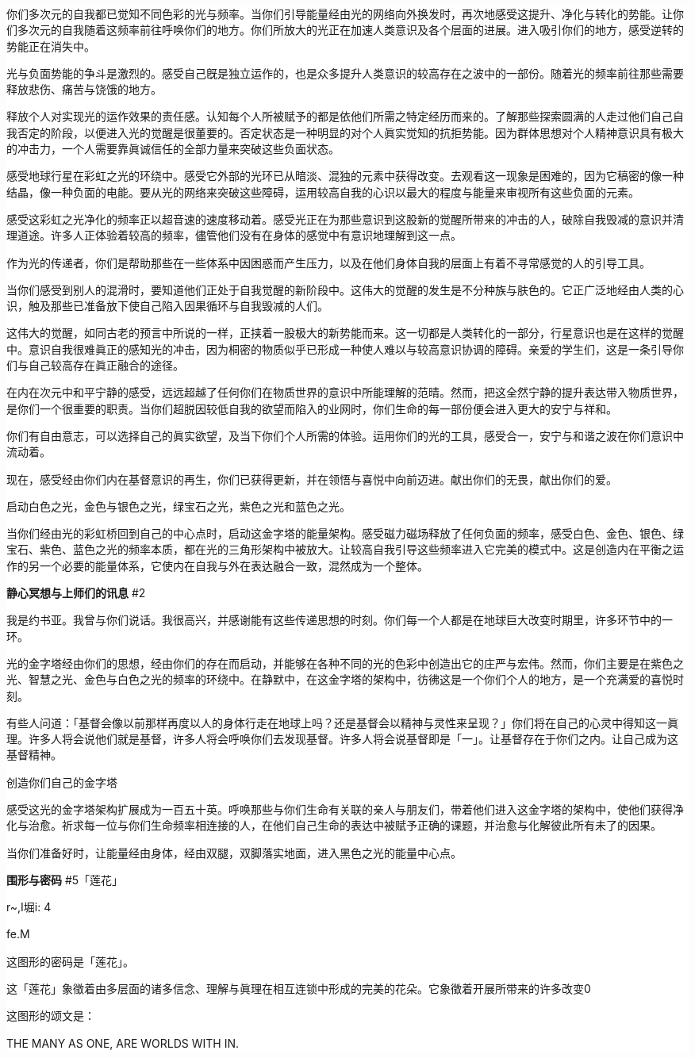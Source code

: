 你们多次元的自我都已觉知不同色彩的光与频率。当你们引导能量经由光的网络向外换发时，再次地感受这提升、净化与转化的势能。让你们多次元的自我随着这频率前往呼唤你们的地方。你们所放大的光正在加速人类意识及各个层面的进展。进入吸引你们的地方，感受逆转的势能正在消失中。

光与负面势能的争斗是激烈的。感受自己旣是独立运作的，也是众多提升人类意识的较高存在之波中的一部份。随着光的频率前往那些需要释放悲伤、痛苦与饶饿的地方。

释放个人对实现光的运作效果的责任感。认知每个人所被赋予的都是依他们所需之特定经历而来的。了解那些探索圆满的人走过他们自己自我否定的阶段，以便进入光的觉醒是很董要的。否定状态是一种明显的对个人眞实觉知的抗拒势能。因为群体思想对个人精神意识具有极大的冲击力，一个人需要靠眞诚信任的全部力量来突破这些负面状态。

感受地球行星在彩虹之光的环绕中。感受它外部的光环已从暗淡、混独的元素中获得改变。去观看这一现象是困难的，因为它稿密的像一种结晶，像一种负面的电能。要从光的网络来突破这些障碍，运用较高自我的心识以最大的程度与能量来审视所有这些负面的元素。

感受这彩虹之光净化的频率正以超音速的速度移动着。感受光正在为那些意识到这股新的觉醒所带来的冲击的人，破除自我毁减的意识并清理道途。许多人正体验着较高的频率，儘管他们没有在身体的感觉中有意识地理解到这一点。

作为光的传递者，你们是帮助那些在一些体系中因困惑而产生压力，以及在他们身体自我的层面上有着不寻常感觉的人的引导工具。

当你们感受到别人的混滑时，要知道他们正处于自我觉醒的新阶段中。这伟大的觉醒的发生是不分种族与肤色的。它正广泛地经由人类的心识，触及那些已准备放下使自己陷入因果循环与自我毁减的人们。

这伟大的觉醒，如同古老的预言中所说的一样，正挟着一股极大的新势能而来。这一切都是人类转化的一部分，行星意识也是在这样的觉醒中。意识自我很难眞正的感知光的冲击，因为桐密的物质似乎已形成一种使人难以与较高意识协调的障碍。亲爱的学生们，这是一条引导你们与自己较高存在眞正融合的途径。

在内在次元中和平宁静的感受，远远超越了任何你们在物质世界的意识中所能理解的范晴。然而，把这全然宁静的提升表达带入物质世界，是你们一个很重要的职责。当你们超脱因较低自我的欲望而陷入的业网时，你们生命的每一部份便会进入更大的安宁与祥和。

你们有自由意志，可以选择自己的眞实欲望，及当下你们个人所需的体验。运用你们的光的工具，感受合一，安宁与和谐之波在你们意识中流动着。

现在，感受经由你们内在基督意识的再生，你们已获得更新，并在领悟与喜悦中向前迈进。献出你们的无畏，献出你们的爱。

启动白色之光，金色与银色之光，绿宝石之光，紫色之光和蓝色之光。

当你们经由光的彩虹桥回到自己的中心点时，启动这金字塔的能量架构。感受磁力磁场释放了任何负面的频率，感受白色、金色、银色、绿宝石、紫色、蓝色之光的频率本质，都在光的三角形架构中被放大。让较高自我引导这些频率进入它完美的模式中。这是创造内在平衡之运作的另一个必要的能量体系，它使内在自我与外在表达融合一致，混然成为一个整体。

**静心冥想与上师们的讯息** #2

我是约书亚。我曾与你们说话。我很高兴，并感谢能有这些传递思想的时刻。你们每一个人都是在地球巨大改变时期里，许多环节中的一环。

光的金字塔经由你们的思想，经由你们的存在而启动，并能够在各种不同的光的色彩中创造出它的庄严与宏伟。然而，你们主要是在紫色之光、智慧之光、金色与白色之光的频率的环绕中。在静默中，在这金字塔的架构中，彷彿这是一个你们个人的地方，是一个充满爱的喜悦时刻。

有些人问道：「基督会像以前那样再度以人的身体行走在地球上吗？还是基督会以精神与灵性来呈现？」你们将在自己的心灵中得知这一眞理。许多人将会说他们就是基督，许多人将会呼唤你们去发现基督。许多人将会说基督即是「一」。让基督存在于你们之内。让自己成为这基督精神。

创造你们自己的金字塔

感受这光的金字塔架构扩展成为一百五十英。呼唤那些与你们生命有关联的亲人与朋友们，带着他们进入这金字塔的架构中，使他们获得净化与治愈。祈求每一位与你们生命频率相连接的人，在他们自己生命的表达中被赋予正确的课题，并治愈与化解彼此所有未了的因果。

当你们准备好时，让能量经由身体，经由双腿，双脚落实地面，进入黑色之光的能量中心点。

**围形与密码** #5「莲花」

r~\,I堀i: 4

fe.M

这图形的密码是「莲花」。

这「莲花」象徵着由多层面的诸多信念、理解与眞理在相互连锁中形成的完美的花朵。它象徵着开展所带来的许多改变0

这图形的颂文是：

THE MANY AS ONE, ARE WORLDS WITH IN.

